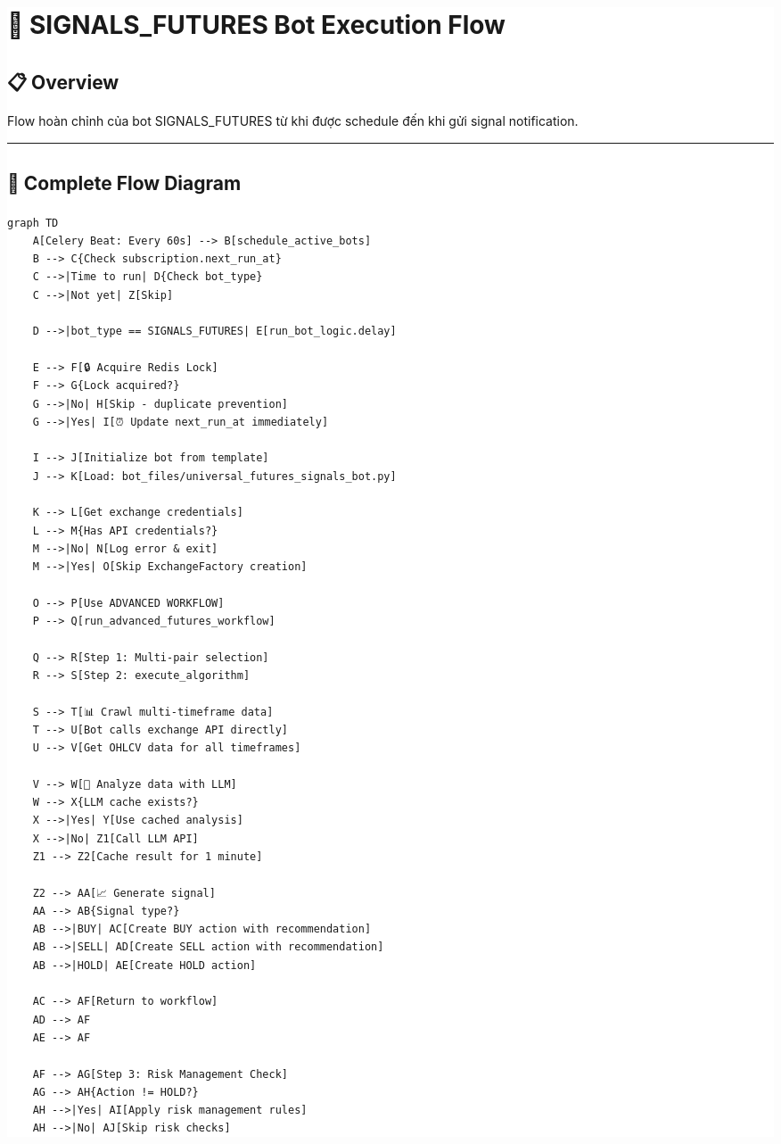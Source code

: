 # 🔄 SIGNALS_FUTURES Bot Execution Flow

## 📋 Overview

Flow hoàn chỉnh của bot SIGNALS_FUTURES từ khi được schedule đến khi gửi signal notification.

---

## 🎯 Complete Flow Diagram

```mermaid
graph TD
    A[Celery Beat: Every 60s] --> B[schedule_active_bots]
    B --> C{Check subscription.next_run_at}
    C -->|Time to run| D{Check bot_type}
    C -->|Not yet| Z[Skip]
    
    D -->|bot_type == SIGNALS_FUTURES| E[run_bot_logic.delay]
    
    E --> F[🔒 Acquire Redis Lock]
    F --> G{Lock acquired?}
    G -->|No| H[Skip - duplicate prevention]
    G -->|Yes| I[⏰ Update next_run_at immediately]
    
    I --> J[Initialize bot from template]
    J --> K[Load: bot_files/universal_futures_signals_bot.py]
    
    K --> L[Get exchange credentials]
    L --> M{Has API credentials?}
    M -->|No| N[Log error & exit]
    M -->|Yes| O[Skip ExchangeFactory creation]
    
    O --> P[Use ADVANCED WORKFLOW]
    P --> Q[run_advanced_futures_workflow]
    
    Q --> R[Step 1: Multi-pair selection]
    R --> S[Step 2: execute_algorithm]
    
    S --> T[📊 Crawl multi-timeframe data]
    T --> U[Bot calls exchange API directly]
    U --> V[Get OHLCV data for all timeframes]
    
    V --> W[🤖 Analyze data with LLM]
    W --> X{LLM cache exists?}
    X -->|Yes| Y[Use cached analysis]
    X -->|No| Z1[Call LLM API]
    Z1 --> Z2[Cache result for 1 minute]
    
    Z2 --> AA[📈 Generate signal]
    AA --> AB{Signal type?}
    AB -->|BUY| AC[Create BUY action with recommendation]
    AB -->|SELL| AD[Create SELL action with recommendation]
    AB -->|HOLD| AE[Create HOLD action]
    
    AC --> AF[Return to workflow]
    AD --> AF
    AE --> AF
    
    AF --> AG[Step 3: Risk Management Check]
    AG --> AH{Action != HOLD?}
    AH -->|Yes| AI[Apply risk management rules]
    AH -->|No| AJ[Skip risk checks]
```
